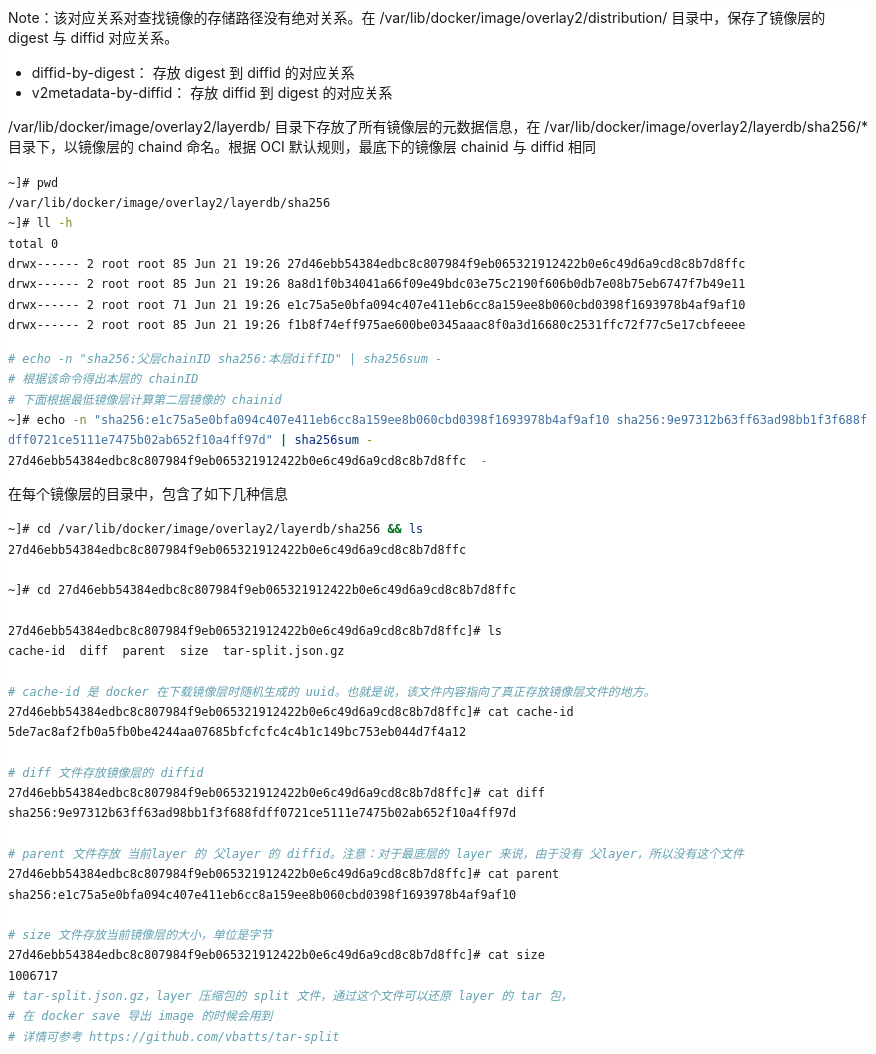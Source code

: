 Note：该对应关系对查找镜像的存储路径没有绝对关系。在 /var/lib/docker/image/overlay2/distribution/ 目录中，保存了镜像层的 digest 与 diffid 对应关系。

- diffid-by-digest： 存放 digest 到 diffid 的对应关系
- v2metadata-by-diffid： 存放 diffid 到 digest 的对应关系

/var/lib/docker/image/overlay2/layerdb/ 目录下存放了所有镜像层的元数据信息，在 /var/lib/docker/image/overlay2/layerdb/sha256/\* 目录下，以镜像层的 chaind 命名。根据 OCI 默认规则，最底下的镜像层 chainid 与 diffid 相同

```bash
~]# pwd
/var/lib/docker/image/overlay2/layerdb/sha256
~]# ll -h
total 0
drwx------ 2 root root 85 Jun 21 19:26 27d46ebb54384edbc8c807984f9eb065321912422b0e6c49d6a9cd8c8b7d8ffc
drwx------ 2 root root 85 Jun 21 19:26 8a8d1f0b34041a66f09e49bdc03e75c2190f606b0db7e08b75eb6747f7b49e11
drwx------ 2 root root 71 Jun 21 19:26 e1c75a5e0bfa094c407e411eb6cc8a159ee8b060cbd0398f1693978b4af9af10
drwx------ 2 root root 85 Jun 21 19:26 f1b8f74eff975ae600be0345aaac8f0a3d16680c2531ffc72f77c5e17cbfeeee
```

```bash
# echo -n "sha256:父层chainID sha256:本层diffID" | sha256sum -
# 根据该命令得出本层的 chainID
# 下面根据最低镜像层计算第二层镜像的 chainid
~]# echo -n "sha256:e1c75a5e0bfa094c407e411eb6cc8a159ee8b060cbd0398f1693978b4af9af10 sha256:9e97312b63ff63ad98bb1f3f688fdff0721ce5111e7475b02ab652f10a4ff97d" | sha256sum -
27d46ebb54384edbc8c807984f9eb065321912422b0e6c49d6a9cd8c8b7d8ffc  -
```

在每个镜像层的目录中，包含了如下几种信息

```bash
~]# cd /var/lib/docker/image/overlay2/layerdb/sha256 && ls
27d46ebb54384edbc8c807984f9eb065321912422b0e6c49d6a9cd8c8b7d8ffc

~]# cd 27d46ebb54384edbc8c807984f9eb065321912422b0e6c49d6a9cd8c8b7d8ffc

27d46ebb54384edbc8c807984f9eb065321912422b0e6c49d6a9cd8c8b7d8ffc]# ls
cache-id  diff  parent  size  tar-split.json.gz

# cache-id 是 docker 在下载镜像层时随机生成的 uuid。也就是说，该文件内容指向了真正存放镜像层文件的地方。
27d46ebb54384edbc8c807984f9eb065321912422b0e6c49d6a9cd8c8b7d8ffc]# cat cache-id
5de7ac8af2fb0a5fb0be4244aa07685bfcfcfc4c4b1c149bc753eb044d7f4a12

# diff 文件存放镜像层的 diffid
27d46ebb54384edbc8c807984f9eb065321912422b0e6c49d6a9cd8c8b7d8ffc]# cat diff
sha256:9e97312b63ff63ad98bb1f3f688fdff0721ce5111e7475b02ab652f10a4ff97d

# parent 文件存放 当前layer 的 父layer 的 diffid。注意：对于最底层的 layer 来说，由于没有 父layer，所以没有这个文件
27d46ebb54384edbc8c807984f9eb065321912422b0e6c49d6a9cd8c8b7d8ffc]# cat parent
sha256:e1c75a5e0bfa094c407e411eb6cc8a159ee8b060cbd0398f1693978b4af9af10

# size 文件存放当前镜像层的大小，单位是字节
27d46ebb54384edbc8c807984f9eb065321912422b0e6c49d6a9cd8c8b7d8ffc]# cat size
1006717
# tar-split.json.gz，layer 压缩包的 split 文件，通过这个文件可以还原 layer 的 tar 包，
# 在 docker save 导出 image 的时候会用到
# 详情可参考 https://github.com/vbatts/tar-split
```
